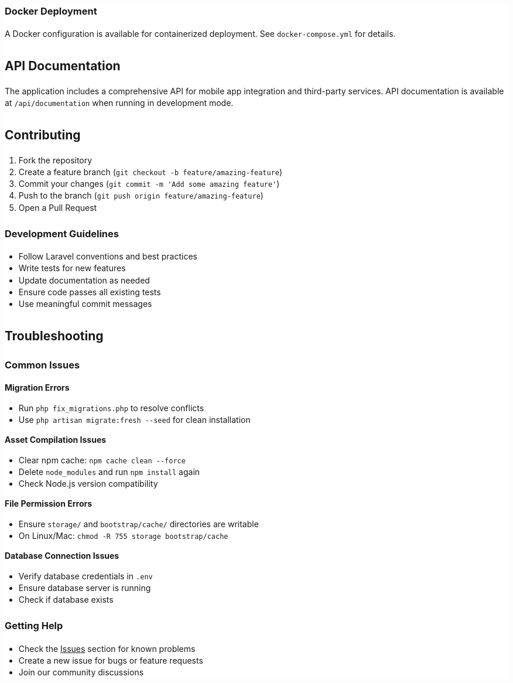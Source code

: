 ### Docker Deployment
A Docker configuration is available for containerized deployment. See `docker-compose.yml` for details.

## API Documentation

The application includes a comprehensive API for mobile app integration and third-party services. API documentation is available at `/api/documentation` when running in development mode.

## Contributing

1. Fork the repository
2. Create a feature branch (`git checkout -b feature/amazing-feature`)
3. Commit your changes (`git commit -m 'Add some amazing feature'`)
4. Push to the branch (`git push origin feature/amazing-feature`)
5. Open a Pull Request

### Development Guidelines

- Follow Laravel conventions and best practices
- Write tests for new features
- Update documentation as needed
- Ensure code passes all existing tests
- Use meaningful commit messages

## Troubleshooting

### Common Issues

**Migration Errors**
- Run `php fix_migrations.php` to resolve conflicts
- Use `php artisan migrate:fresh --seed` for clean installation

**Asset Compilation Issues**
- Clear npm cache: `npm cache clean --force`
- Delete `node_modules` and run `npm install` again
- Check Node.js version compatibility

**File Permission Errors**
- Ensure `storage/` and `bootstrap/cache/` directories are writable
- On Linux/Mac: `chmod -R 755 storage bootstrap/cache`

**Database Connection Issues**
- Verify database credentials in `.env`
- Ensure database server is running
- Check if database exists

### Getting Help

- Check the [Issues](../../issues) section for known problems
- Create a new issue for bugs or feature requests
- Join our community discussions
